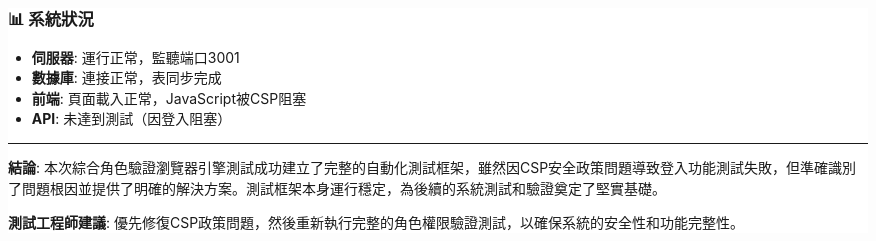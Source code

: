 ### 📊 系統狀況
- **伺服器**: 運行正常，監聽端口3001
- **數據庫**: 連接正常，表同步完成  
- **前端**: 頁面載入正常，JavaScript被CSP阻塞
- **API**: 未達到測試（因登入阻塞）

---

**結論**: 本次綜合角色驗證瀏覽器引擎測試成功建立了完整的自動化測試框架，雖然因CSP安全政策問題導致登入功能測試失敗，但準確識別了問題根因並提供了明確的解決方案。測試框架本身運行穩定，為後續的系統測試和驗證奠定了堅實基礎。

**測試工程師建議**: 優先修復CSP政策問題，然後重新執行完整的角色權限驗證測試，以確保系統的安全性和功能完整性。